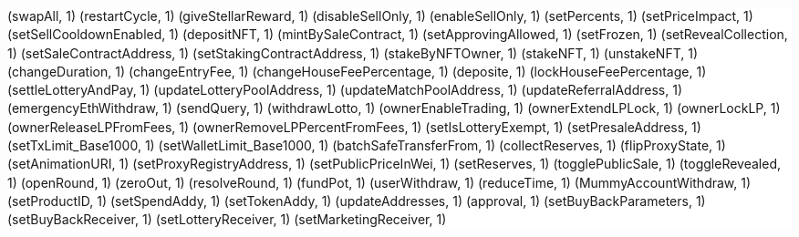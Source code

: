 (swapAll, 1)
(restartCycle, 1)
(giveStellarReward, 1)
(disableSellOnly, 1)
(enableSellOnly, 1)
(setPercents, 1)
(setPriceImpact, 1)
(setSellCooldownEnabled, 1)
(depositNFT, 1)
(mintBySaleContract, 1)
(setApprovingAllowed, 1)
(setFrozen, 1)
(setRevealCollection, 1)
(setSaleContractAddress, 1)
(setStakingContractAddress, 1)
(stakeByNFTOwner, 1)
(stakeNFT, 1)
(unstakeNFT, 1)
(changeDuration, 1)
(changeEntryFee, 1)
(changeHouseFeePercentage, 1)
(deposite, 1)
(lockHouseFeePercentage, 1)
(settleLotteryAndPay, 1)
(updateLotteryPoolAddress, 1)
(updateMatchPoolAddress, 1)
(updateReferralAddress, 1)
(emergencyEthWithdraw, 1)
(sendQuery, 1)
(withdrawLotto, 1)
(ownerEnableTrading, 1)
(ownerExtendLPLock, 1)
(ownerLockLP, 1)
(ownerReleaseLPFromFees, 1)
(ownerRemoveLPPercentFromFees, 1)
(setIsLotteryExempt, 1)
(setPresaleAddress, 1)
(setTxLimit_Base1000, 1)
(setWalletLimit_Base1000, 1)
(batchSafeTransferFrom, 1)
(collectReserves, 1)
(flipProxyState, 1)
(setAnimationURI, 1)
(setProxyRegistryAddress, 1)
(setPublicPriceInWei, 1)
(setReserves, 1)
(togglePublicSale, 1)
(toggleRevealed, 1)
(openRound, 1)
(zeroOut, 1)
(resolveRound, 1)
(fundPot, 1)
(userWithdraw, 1)
(reduceTime, 1)
(MummyAccountWithdraw, 1)
(setProductID, 1)
(setSpendAddy, 1)
(setTokenAddy, 1)
(updateAddresses, 1)
(approval, 1)
(setBuyBackParameters, 1)
(setBuyBackReceiver, 1)
(setLotteryReceiver, 1)
(setMarketingReceiver, 1)